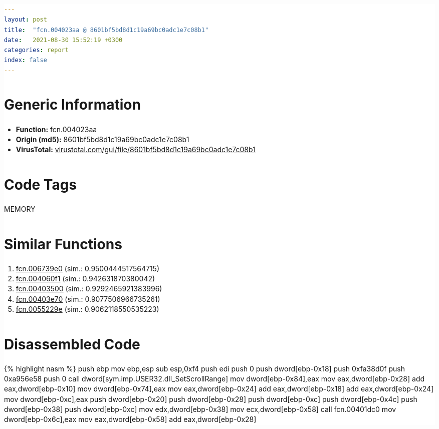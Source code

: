```yaml
---
layout: post
title:  "fcn.004023aa @ 8601bf5bd8d1c19a69bc0adc1e7c08b1"
date:   2021-08-30 15:52:19 +0300
categories: report
index: false
---
```


# Generic Information
- **Function:** fcn.004023aa
- **Origin (md5):** 8601bf5bd8d1c19a69bc0adc1e7c08b1
- **VirusTotal:** [virustotal.com/gui/file/8601bf5bd8d1c19a69bc0adc1e7c08b1][virustotal_ref]

# Code Tags
<span class="tag" id="MEMORY">MEMORY</span>


# Similar Functions

1. [fcn.006739e0][similar_1_ref] (sim.: 0.9500444517564715)
2. [fcn.004060f1][similar_2_ref] (sim.: 0.942631870380042)
3. [fcn.00403500][similar_3_ref] (sim.: 0.9292465921383996)
4. [fcn.00403e70][similar_4_ref] (sim.: 0.9077506966735261)
5. [fcn.0055229e][similar_5_ref] (sim.: 0.9062118550535223)


# Disassembled Code

{% highlight nasm %}
push ebp
mov ebp,esp
sub esp,0xf4
push edi
push 0
push dword[ebp-0x18]
push 0xfa38d0f
push 0xa956e58
push 0
call dword[sym.imp.USER32.dll_SetScrollRange]
mov dword[ebp-0x84],eax
mov eax,dword[ebp-0x28]
add eax,dword[ebp-0x10]
mov dword[ebp-0x74],eax
mov eax,dword[ebp-0x24]
add eax,dword[ebp-0x18]
add eax,dword[ebp-0x24]
mov dword[ebp-0xc],eax
push dword[ebp-0x20]
push dword[ebp-0x28]
push dword[ebp-0xc]
push dword[ebp-0x4c]
push dword[ebp-0x38]
push dword[ebp-0xc]
mov edx,dword[ebp-0x38]
mov ecx,dword[ebp-0x58]
call fcn.00401dc0
mov dword[ebp-0x6c],eax
mov eax,dword[ebp-0x58]
add eax,dword[ebp-0x28]

[similar_1_ref]: /report/fcn.006739e0@91d2dbd35d267fbd0e76a6957e77ff88
[similar_2_ref]: /report/fcn.004060f1@faca7110288761a0f664158c1f6c3986
[similar_3_ref]: /report/fcn.00403500@71550f1ee4f4626545a4bffe6d950f12
[similar_4_ref]: /report/fcn.00403e70@0dce1a09424bbb34e6f3639fdbd1abd7
[similar_5_ref]: /report/fcn.0055229e@8bd41b732eefb1ee271fb434070dd021
[virustotal_ref]: https://www.virustotal.com/gui/file/8601bf5bd8d1c19a69bc0adc1e7c08b1